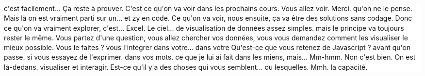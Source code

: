 c'est facilement... Ça reste à prouver. C'est ce qu'on va voir dans les prochains cours. Vous allez voir. Merci. qu'on ne le pense. Mais là on est vraiment parti sur un...   et zy en code. Ce qu'on va voir, nous ensuite, ça va être des solutions sans codage. Donc ce qu'on va vraiment explorer, c'est... Excel. Le ciel... de visualisation de données assez simples. mais le principe va toujours rester le même. Vous partez d'une question, vous allez chercher vos données, vous vous demandez comment les visualiser le mieux possible. Vous le faites ? vous l'intégrer dans votre... dans votre  Qu'est-ce que vous retenez de Javascript ? avant qu'on passe.  si vous essayez de l'exprimer. dans vos mots. ce que je lui ai fait dans les miens, mais... Mm-hmm. Non c'est bien.   On est là-dedans. visualiser et interagir. Est-ce qu'il y a des choses qui vous semblent... ou lesquelles. Mmh. la capacité. 
